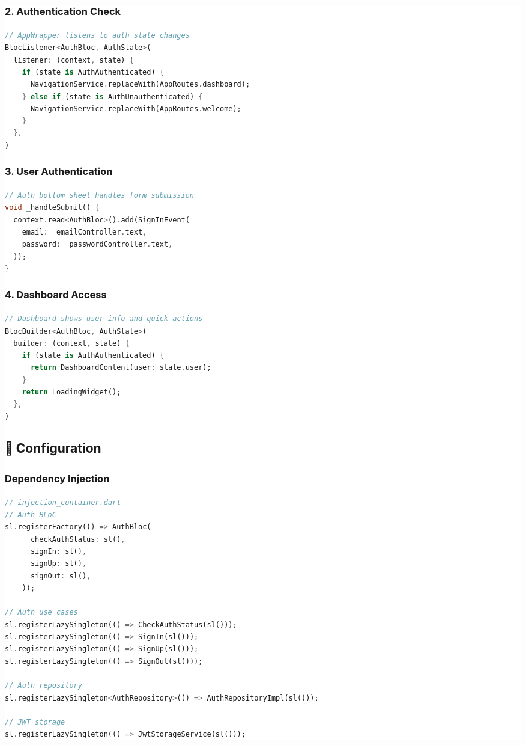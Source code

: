 ### 2. Authentication Check
```dart
// AppWrapper listens to auth state changes
BlocListener<AuthBloc, AuthState>(
  listener: (context, state) {
    if (state is AuthAuthenticated) {
      NavigationService.replaceWith(AppRoutes.dashboard);
    } else if (state is AuthUnauthenticated) {
      NavigationService.replaceWith(AppRoutes.welcome);
    }
  },
)
```

### 3. User Authentication
```dart
// Auth bottom sheet handles form submission
void _handleSubmit() {
  context.read<AuthBloc>().add(SignInEvent(
    email: _emailController.text,
    password: _passwordController.text,
  ));
}
```

### 4. Dashboard Access
```dart
// Dashboard shows user info and quick actions
BlocBuilder<AuthBloc, AuthState>(
  builder: (context, state) {
    if (state is AuthAuthenticated) {
      return DashboardContent(user: state.user);
    }
    return LoadingWidget();
  },
)
```

## 🔧 Configuration

### Dependency Injection
```dart
// injection_container.dart
// Auth BLoC
sl.registerFactory(() => AuthBloc(
      checkAuthStatus: sl(),
      signIn: sl(),
      signUp: sl(),
      signOut: sl(),
    ));

// Auth use cases
sl.registerLazySingleton(() => CheckAuthStatus(sl()));
sl.registerLazySingleton(() => SignIn(sl()));
sl.registerLazySingleton(() => SignUp(sl()));
sl.registerLazySingleton(() => SignOut(sl()));

// Auth repository
sl.registerLazySingleton<AuthRepository>(() => AuthRepositoryImpl(sl()));

// JWT storage
sl.registerLazySingleton(() => JwtStorageService(sl()));
```